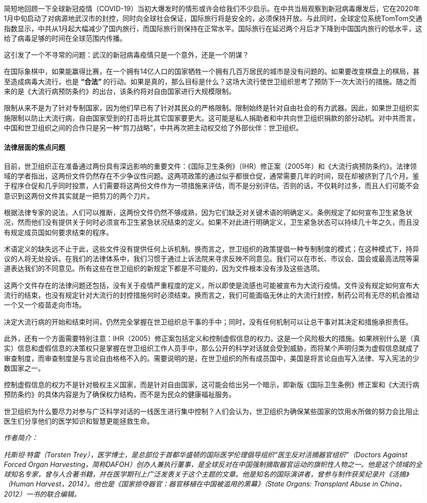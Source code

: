   简短地回顾一下全球新冠疫情（COVID-19）当初大爆发时的情形或许会给我们不少启示。在中共当局观察到新冠病毒爆发后，它在2020年1月中旬启动了对病源地武汉市的封控，同时向全球社会保证，国际旅行将是安全的，必须保持开放。与此同时，全球定位系统TomTom交通指数显示，中共从1月起大幅减少了国内旅行，而国际旅行则保持在正常水平。国际旅行在延迟两个月后才下降到中国国内旅行的低水平，这给了病毒足够的时间在全球范围内传播。
 </p>
 <p>
  这引发了一个不寻常的问题：武汉的新冠病毒疫情只是一个意外，还是一个阴谋？
 </p>
 <p>
  在国际象棋中，如果能赢得比赛，在一个拥有14亿人口的国家牺牲一个拥有几百万居民的城市是没有问题的。如果要改变棋盘上的棋局，甚至造成病毒大流行，也是
  <strong>
   “合法”
  </strong>
  的行动。如果是真的，那么目标是什么？这场大流行使世卫组织思考了预防下一次大流行的措施。随之而来的是《大流行病预防条约》的出台，该条约将对自由国家进行大规模限制。
 </p>
 <p>
  限制从来不是为了针对专制国家，因为他们早已有了针对其民众的严格限制。限制始终是针对自由社会的有力武器。因此，如果世卫组织实施限制以防止大流行病，自由国家受到的打击将比其它国家要更大。这可能是私人捐助者和中共向世卫组织捐款的部分动机。对中共而言，中国和世卫组织之间的合作只是另一种“剪刀战略”，中共再次把主动权交给了外部伙伴：世卫组织。
 </p>
 <h4>
  法律层面的焦点问题
 </h4>
 <p>
  目前，世卫组织正在准备通过两份具有深远影响的重要文件：《国际卫生条例》（IHR）修正案（2005年）和《大流行病预防条约》。法律领域的学者指出，这两份文件仍然存在不少争议性问题。这两项政策的通过似乎都很仓促，通常需要几年的时间，现在却被挤到了几个月。鉴于程序仓促和几乎同时投票，人们需要将这两份文件作为一项措施来评估，而不是分别评估。否则的话，不仅耗时过多，而且人们可能不会意识到这两份文件其实就是一把剪刀的两个刀片。
 </p>
 <p>
  根据法律专家的说法，人们可以推断，这两份文件仍然不够成熟，因为它们缺乏对关键术语的明确定义。条例规定了如何宣布卫生紧急状况，然而他们没有提供关于何时必须宣布卫生紧急状况结束的定义。如果不对此进行明确定义，卫生紧急状态可以持续几十年之久，而且没有规定成员国如何要求结束的程序。
 </p>
 <p>
  术语定义的缺失远不止于此，这些文件没有提供任何上诉机制。换而言之，世卫组织的政策提倡一种专制制度的模式；在这种模式下，持异议的人将无处投诉。在我们的法律体系中，我们习惯于通过上诉法院来寻求反映不同意见。我们可以在市长、市议会、国会或最高法院等渠道表达我们的不同意见。所有这些在世卫组织的新规定下都是不可能的，因为文件根本没有涉及这些选项。
 </p>
 <p>
  这两个文件存在的法律问题还包括，没有关于疫情严重程度的定义，所以即使是流感也可能被宣布为大流行疫情。文件没有规定如何宣布大流行的结束，也没有规定针对大流行的封控措施何时必须结束。换而言之，我们可能面临无休止的大流行封控，制药公司有无尽的机会推动一个又一个疫苗走向市场。
 </p>
 <p>
  决定大流行病的开始和结束时间，仍然完全掌握在世卫组织总干事的手中；同时，没有任何机制可以让总干事对其决定和措施承担责任。
 </p>
 <p>
  此外，还有一个方面需要特别注意：IHR（2005）修正案包括定义和控制虚假信息的权力。这是一个风险极大的措施。如果辨别什么是（真实）信息和虚假信息的决策权只是掌握在世卫组织工作人员手中，那么公开的科学对话就会受到威胁，而将某个声明归类为虚假信息就成了审查制度，而审查制度是与言论自由格格不入的。需要说明的是，在世卫组织的所有成员国中，美国是将言论自由写入法律、写入宪法的少数国家之一。
 </p>
 <p>
  控制虚假信息的权力不是针对极权主义国家，而是针对自由国家，这可能会给出另一个暗示，即新版《国际卫生条例》修正案和《大流行病预防条约》的具体内容是为了确保权力结构，而不是为民众的健康福祉服务。
 </p>
 <p>
  世卫组织为什么要尽力对参与广泛科学对话的一线医生进行集中控制？人们会认为，世卫组织为确保某些国家的饮用水所做的努力会比阻止医生们分享他们的医学知识和智慧更能拯救生命。
 </p>
 <p>
  <em>
   作者简介：
  </em>
 </p>
 <p>
  <em>
   托斯坦‧特雷（Torsten Trey），医学博士，是总部位于首都华盛顿的国际医学伦理倡导组织“医生反对活摘器官组织”（Doctors Against Forced Organ Harvesting，简称DAFOH）创办人兼执行董事，是全球反对在中国强制摘取器官运动的旗帜性人物之一。他是这个领域的全球知名专家，曾与人合著书籍，并在医学期刊上广泛发表关于这个主题的文章。他是知名的国际演讲者，曾参与制作获奖纪录片《活摘》（Human Harvest，2014）。他也是《国家掠夺器官：器官移植在中国被滥用的黑幕》（State Organs: Transplant Abuse in China，2012）一书的联合编辑。
  </em>
 </p>